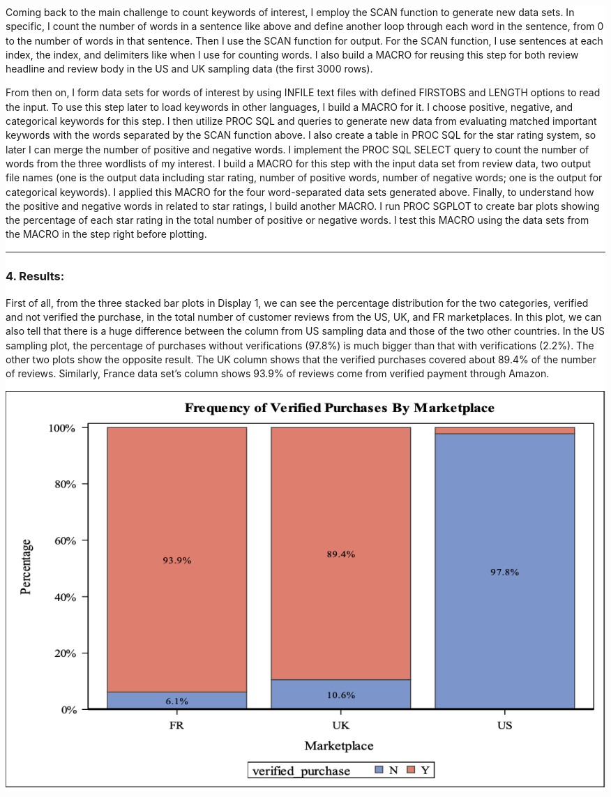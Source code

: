 Coming back to the main challenge to count keywords of interest, I employ the SCAN function to generate new data sets. In specific, I count the number of words in a sentence like above and define another loop through each word in the sentence, from 0 to the number of words in that sentence. Then I use the SCAN function for output. For the SCAN function, I use sentences at each index, the index, and delimiters like when I use for counting words. I also build a MACRO for reusing this step for both review headline and review body in the US and UK sampling data (the first 3000 rows). 

From then on, I form data sets for words of interest by using INFILE text files with defined FIRSTOBS and LENGTH options to read the input. To use this step later to load keywords in other languages, I build a MACRO for it. I choose positive, negative, and categorical keywords for this step. I then utilize PROC SQL and queries to generate new data from evaluating matched important keywords with the words separated by the SCAN function above. I also create a table in PROC SQL for the star rating system, so later I can merge the number of positive and negative words. I implement the PROC SQL SELECT query to count the number of words from the three wordlists of my interest. I build a MACRO for this step with the input data set from review data, two output file names (one is the output data including star rating, number of positive words, number of negative words; one is the output for categorical keywords). I applied this MACRO for the four word-separated data sets generated above. Finally, to understand how the positive and negative words in related to star ratings, I build another MACRO. I run PROC SGPLOT to create bar plots showing the percentage of each star rating in the total number of positive or negative words. I test this MACRO using the data sets from the MACRO in the step right before plotting.
___

### 4. Results:

First of all, from the three stacked bar plots in Display 1, we can see the percentage distribution for the two categories, verified and not verified the purchase, in the total number of customer reviews from the US, UK, and FR marketplaces. In this plot, we can also tell that there is a huge difference between the column from US sampling data and those of the two other countries. In the US sampling plot, the percentage of purchases without verifications (97.8%) is much bigger than that with verifications (2.2%). The other two plots show the opposite result. The UK column shows that the verified purchases covered about 89.4% of the number of reviews. Similarly, France data set’s column shows 93.9% of reviews come from verified payment through Amazon. 

![alt text](https://github.com/PhuongHo99/SelectingWordsOfInterest/blob/master/Picture1.png "Display1")
 
